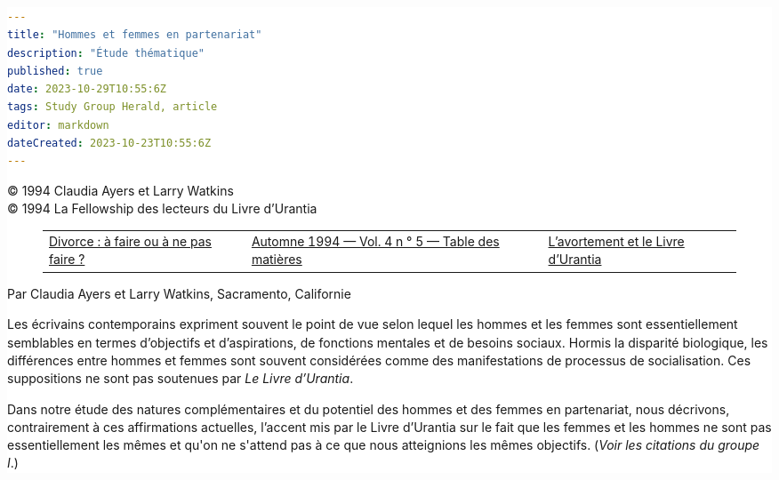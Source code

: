 ```yaml
---
title: "Hommes et femmes en partenariat"
description: "Étude thématique"
published: true
date: 2023-10-29T10:55:6Z
tags: Study Group Herald, article
editor: markdown
dateCreated: 2023-10-23T10:55:6Z
---
```


<p class="v-card v-sheet theme--light grey lighten-3 px-2">© 1994 Claudia Ayers et Larry Watkins<br>© 1994 La Fellowship des lecteurs du Livre d’Urantia</p>
<figure class="table chapter-navigator">
  <table>
    <tbody>
      <tr>
        <td>
        <a href="/fr/article/Study_Group_Herald/Divorce_To_Do_or_Not_To_Do">
          <span class="mdi mdi-arrow-left-drop-circle"></span><span class="pl-2">Divorce : à faire ou à ne pas faire ?</span>
        </a>
        </td>
        <td>
        <a href="/fr/index/articles_study_group_herald#automne-1994-vol-4-n-°-5">
          <span class="mdi mdi-book-open-variant"></span><span class="pl-2">Automne 1994 — Vol. 4 n ° 5 — Table des matières</span>
        </a>
        </td>
        <td>
        <a href="/fr/article/Lissa_and_Douglas_Parker_et_al/Abortion_and_UB">
          <span class="pr-2">L’avortement et le Livre d’Urantia</span><span class="mdi mdi-arrow-right-drop-circle"></span>
        </a>
        </td>
      </tr>
    </tbody>
  </table>
</figure>



Par Claudia Ayers et Larry Watkins, Sacramento, Californie

Les écrivains contemporains expriment souvent le point de vue selon lequel les hommes et les femmes sont essentiellement semblables en termes d’objectifs et d’aspirations, de fonctions mentales et de besoins sociaux. Hormis la disparité biologique, les différences entre hommes et femmes sont souvent considérées comme des manifestations de processus de socialisation. Ces suppositions ne sont pas soutenues par _Le Livre d’Urantia_.

Dans notre étude des natures complémentaires et du potentiel des hommes et des femmes en partenariat, nous décrivons, contrairement à ces affirmations actuelles, l’accent mis par le Livre d’Urantia sur le fait que les femmes et les hommes ne sont pas essentiellement les mêmes et qu'on ne s'attend pas à ce que nous atteignions les mêmes objectifs. (_Voir les citations du groupe I_.)

